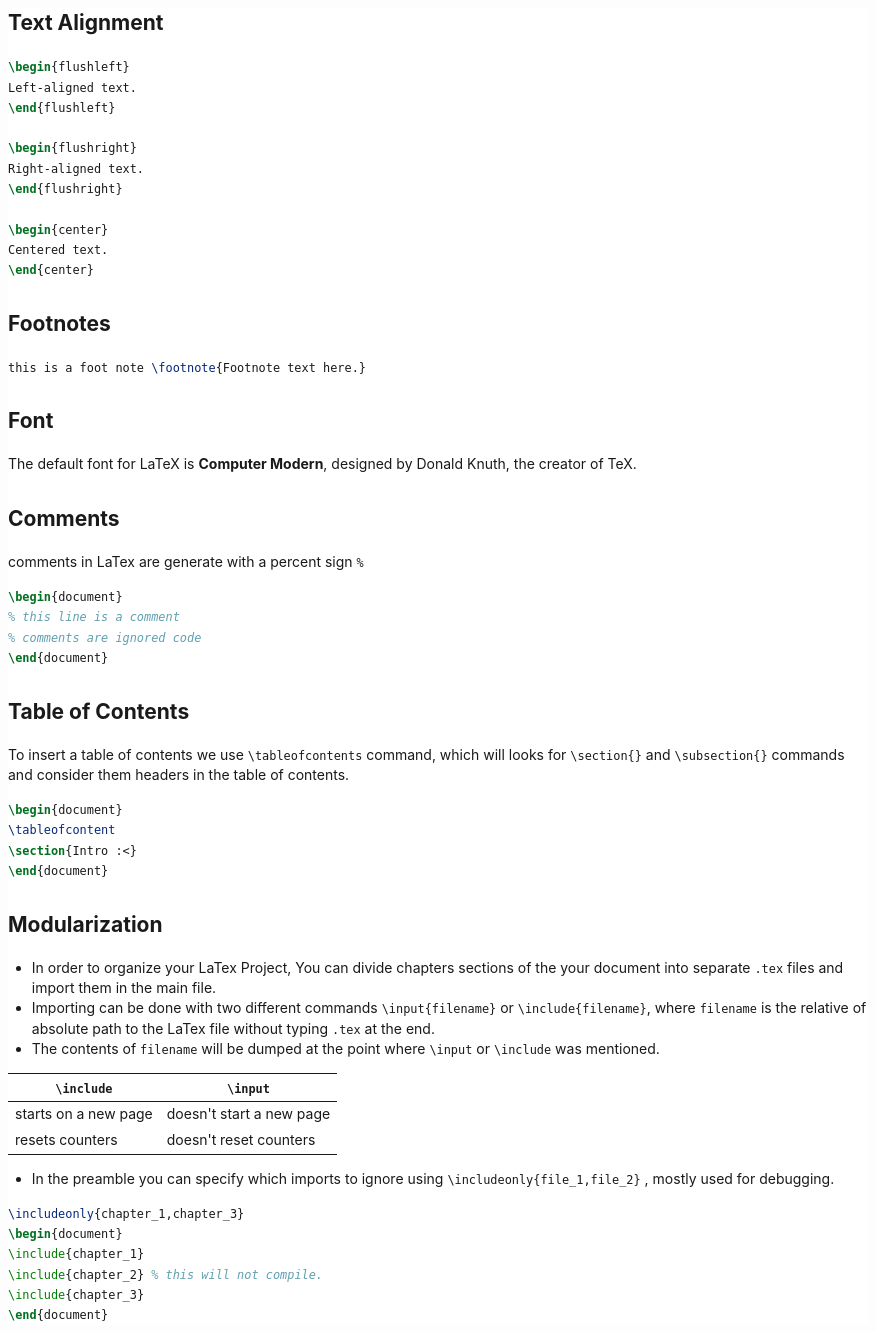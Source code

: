 ## Text Alignment
```tex
\begin{flushleft}
Left-aligned text.
\end{flushleft}

\begin{flushright}
Right-aligned text.
\end{flushright}

\begin{center}
Centered text.
\end{center}
```
## Footnotes
```tex
this is a foot note \footnote{Footnote text here.}
```
## Font
The default font for LaTeX is **Computer Modern**, designed by Donald Knuth, the creator of TeX.
## Comments
comments in LaTex are generate with a percent sign `%`
```tex
\begin{document}
% this line is a comment
% comments are ignored code
\end{document}
```
## Table of Contents
To insert a table of contents we use `\tableofcontents` command, which will looks for `\section{}` and `\subsection{}` commands and consider them headers in the table of contents.
```tex
\begin{document}
\tableofcontent
\section{Intro :<}
\end{document}
```
## Modularization
- In order to organize your LaTex Project, You can divide chapters sections of the your document into separate `.tex` files and import them in the main file.
- Importing can be done with two different commands `\input{filename}` or `\include{filename}`, where `filename` is the relative of absolute path to the LaTex file without typing `.tex`  at the end.
- The contents of `filename` will be dumped at the point where `\input` or `\include` was mentioned.

| `\include`           | `\input`                 |
| -------------------- | ------------------------ |
| starts on a new page | doesn't start a new page |
| resets counters      | doesn't reset counters   |
- In the preamble you can specify which imports to ignore using `\includeonly{file_1,file_2}` , mostly used for debugging.
```tex
\includeonly{chapter_1,chapter_3}
\begin{document}
\include{chapter_1}
\include{chapter_2} % this will not compile.
\include{chapter_3}
\end{document}
```